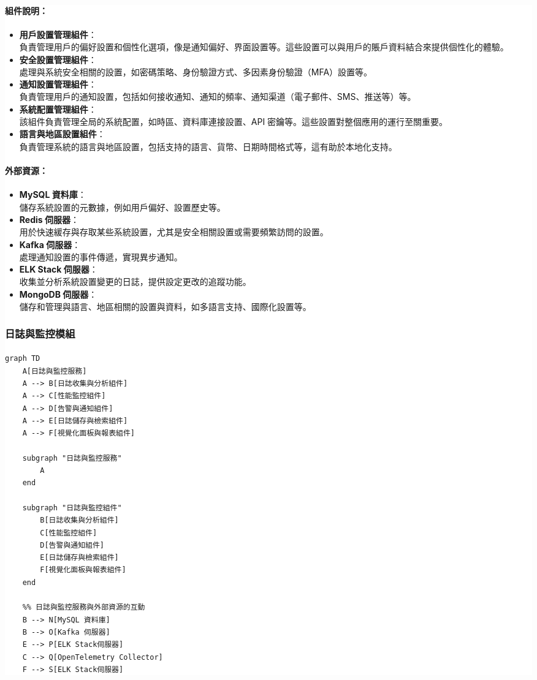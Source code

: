 #### 組件說明：

- **用戶設置管理組件**：\
  負責管理用戶的偏好設置和個性化選項，像是通知偏好、界面設置等。這些設置可以與用戶的賬戶資料結合來提供個性化的體驗。
- **安全設置管理組件**：\
  處理與系統安全相關的設置，如密碼策略、身份驗證方式、多因素身份驗證（MFA）設置等。
- **通知設置管理組件**：\
  負責管理用戶的通知設置，包括如何接收通知、通知的頻率、通知渠道（電子郵件、SMS、推送等）等。
- **系統配置管理組件**：\
  該組件負責管理全局的系統配置，如時區、資料庫連接設置、API 密鑰等。這些設置對整個應用的運行至關重要。
- **語言與地區設置組件**：\
  負責管理系統的語言與地區設置，包括支持的語言、貨幣、日期時間格式等，這有助於本地化支持。

#### 外部資源：

- **MySQL 資料庫**：\
  儲存系統設置的元數據，例如用戶偏好、設置歷史等。
- **Redis 伺服器**：\
  用於快速緩存與存取某些系統設置，尤其是安全相關設置或需要頻繁訪問的設置。
- **Kafka 伺服器**：\
  處理通知設置的事件傳遞，實現異步通知。
- **ELK Stack 伺服器**：\
  收集並分析系統設置變更的日誌，提供設定更改的追蹤功能。
- **MongoDB 伺服器**：\
  儲存和管理與語言、地區相關的設置與資料，如多語言支持、國際化設置等。

### 日誌與監控模組

```mermaid
graph TD
    A[日誌與監控服務]
    A --> B[日誌收集與分析組件]
    A --> C[性能監控組件]
    A --> D[告警與通知組件]
    A --> E[日誌儲存與檢索組件]
    A --> F[視覺化面板與報表組件]

    subgraph "日誌與監控服務"
        A
    end

    subgraph "日誌與監控組件"
        B[日誌收集與分析組件]
        C[性能監控組件]
        D[告警與通知組件]
        E[日誌儲存與檢索組件]
        F[視覺化面板與報表組件]
    end

    %% 日誌與監控服務與外部資源的互動
    B --> N[MySQL 資料庫]
    B --> O[Kafka 伺服器]
    E --> P[ELK Stack伺服器]
    C --> Q[OpenTelemetry Collector]
    F --> S[ELK Stack伺服器]
```
